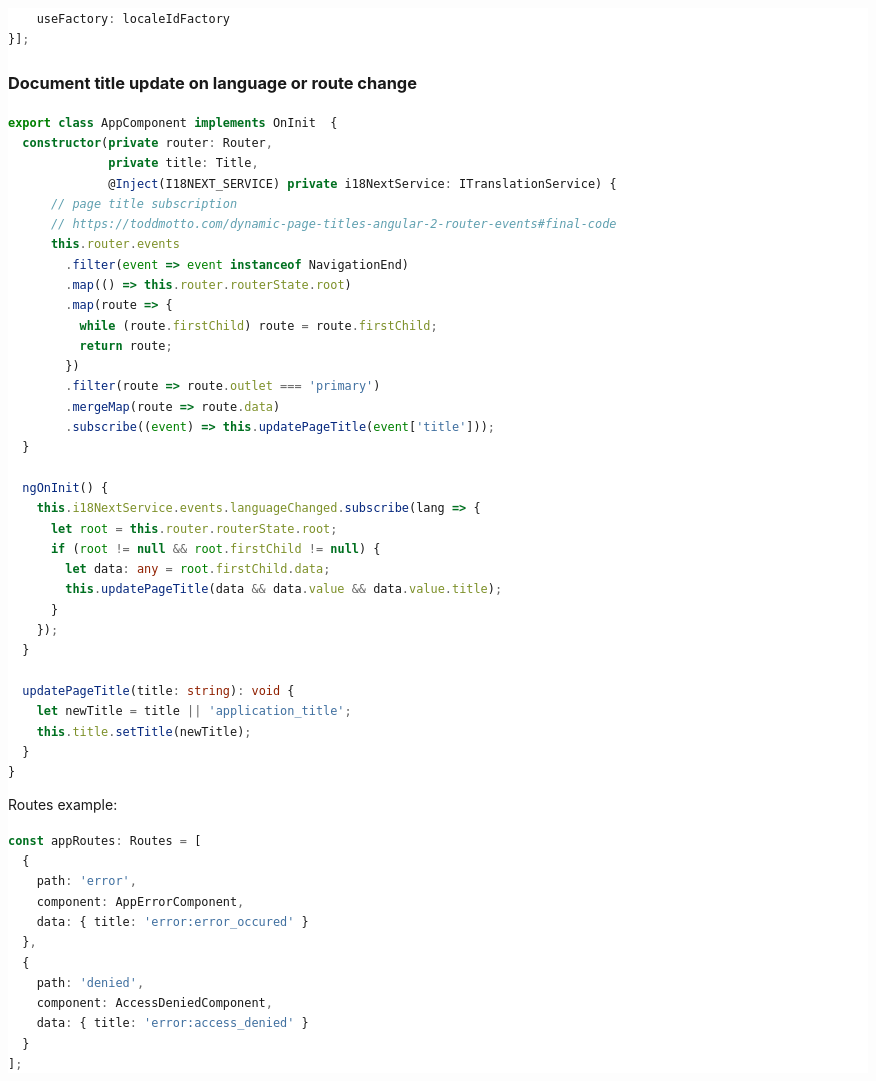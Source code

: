 ```typescript
    useFactory: localeIdFactory
}];
```



### Document title update on language or route change


```typescript
export class AppComponent implements OnInit  {
  constructor(private router: Router,
              private title: Title,
              @Inject(I18NEXT_SERVICE) private i18NextService: ITranslationService) {
      // page title subscription
      // https://toddmotto.com/dynamic-page-titles-angular-2-router-events#final-code
      this.router.events
        .filter(event => event instanceof NavigationEnd)
        .map(() => this.router.routerState.root)
        .map(route => {
          while (route.firstChild) route = route.firstChild;
          return route;
        })
        .filter(route => route.outlet === 'primary')
        .mergeMap(route => route.data)
        .subscribe((event) => this.updatePageTitle(event['title']));
  }

  ngOnInit() {
    this.i18NextService.events.languageChanged.subscribe(lang => {
      let root = this.router.routerState.root;
      if (root != null && root.firstChild != null) {
        let data: any = root.firstChild.data;
        this.updatePageTitle(data && data.value && data.value.title);
      }
    });
  }

  updatePageTitle(title: string): void {
    let newTitle = title || 'application_title';
    this.title.setTitle(newTitle);
  }
}
```
Routes example:
```typescript
const appRoutes: Routes = [
  { 
    path: 'error',
    component: AppErrorComponent,
    data: { title: 'error:error_occured' }
  },
  { 
    path: 'denied',
    component: AccessDeniedComponent,
    data: { title: 'error:access_denied' }
  }
];
```
